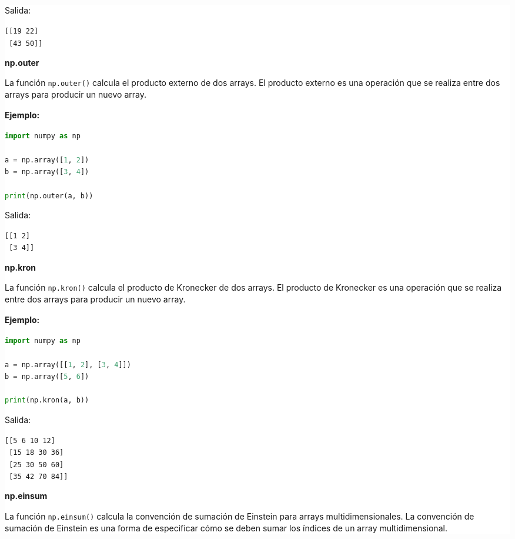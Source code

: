 Salida:

```
[[19 22]
 [43 50]]
```

**np.outer**

La función `np.outer()` calcula el producto externo de dos arrays. El producto externo es una operación que se realiza entre dos arrays para producir un nuevo array.

**Ejemplo:**



```Python
import numpy as np

a = np.array([1, 2])
b = np.array([3, 4])

print(np.outer(a, b))
```

Salida:

```
[[1 2]
 [3 4]]
```

**np.kron**

La función `np.kron()` calcula el producto de Kronecker de dos arrays. El producto de Kronecker es una operación que se realiza entre dos arrays para producir un nuevo array.

**Ejemplo:**



```Python
import numpy as np

a = np.array([[1, 2], [3, 4]])
b = np.array([5, 6])

print(np.kron(a, b))
```

Salida:

```
[[5 6 10 12]
 [15 18 30 36]
 [25 30 50 60]
 [35 42 70 84]]
```

**np.einsum**

La función `np.einsum()` calcula la convención de sumación de Einstein para arrays multidimensionales. La convención de sumación de Einstein es una forma de especificar cómo se deben sumar los índices de un array multidimensional.
